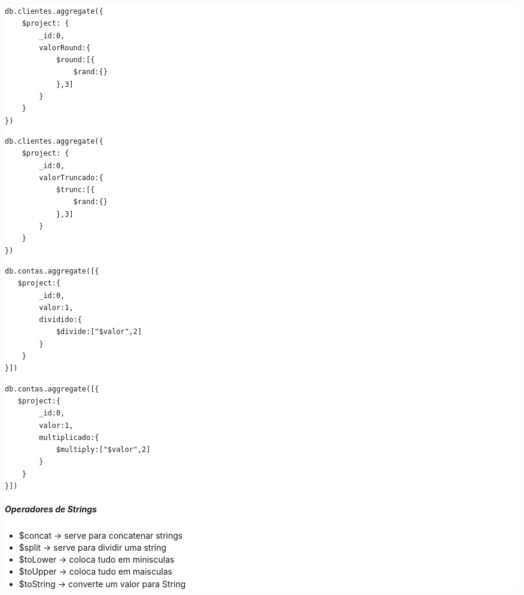 ```
db.clientes.aggregate({
    $project: {
        _id:0, 
        valorRound:{
            $round:[{
                $rand:{}
            },3]
        }
    }
})    
```

```
db.clientes.aggregate({
    $project: {
        _id:0, 
        valorTruncado:{
            $trunc:[{
                $rand:{}
            },3]
        }
    }
})
```

```
db.contas.aggregate([{
   $project:{
        _id:0,
        valor:1,
        dividido:{
            $divide:["$valor",2]
        }
    }
}])
```

```
db.contas.aggregate([{
   $project:{
        _id:0,
        valor:1,
        multiplicado:{
            $multiply:["$valor",2]
        }
    }
}])
```

##### Operadores de Strings

* $concat -> serve para concatenar strings
* $split -> serve para dividir uma string
* $toLower -> coloca tudo em minisculas
* $toUpper -> coloca tudo em maisculas
* $toString -> converte um valor para String
